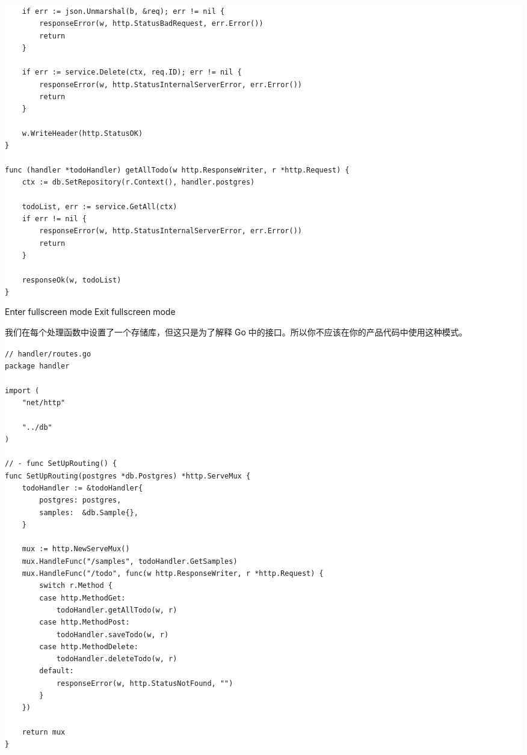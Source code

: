 ```
    if err := json.Unmarshal(b, &req); err != nil {
        responseError(w, http.StatusBadRequest, err.Error())
        return
    }

    if err := service.Delete(ctx, req.ID); err != nil {
        responseError(w, http.StatusInternalServerError, err.Error())
        return
    }

    w.WriteHeader(http.StatusOK)
}

func (handler *todoHandler) getAllTodo(w http.ResponseWriter, r *http.Request) {
    ctx := db.SetRepository(r.Context(), handler.postgres)

    todoList, err := service.GetAll(ctx)
    if err != nil {
        responseError(w, http.StatusInternalServerError, err.Error())
        return
    }

    responseOk(w, todoList)
} 
```

Enter fullscreen mode Exit fullscreen mode

我们在每个处理函数中设置了一个存储库，但这只是为了解释 Go 中的接口。所以你不应该在你的产品代码中使用这种模式。

```
// handler/routes.go
package handler

import (
    "net/http"

    "../db"
)

// - func SetUpRouting() {
func SetUpRouting(postgres *db.Postgres) *http.ServeMux {
    todoHandler := &todoHandler{
        postgres: postgres,
        samples:  &db.Sample{},
    }

    mux := http.NewServeMux()
    mux.HandleFunc("/samples", todoHandler.GetSamples)
    mux.HandleFunc("/todo", func(w http.ResponseWriter, r *http.Request) {
        switch r.Method {
        case http.MethodGet:
            todoHandler.getAllTodo(w, r)
        case http.MethodPost:
            todoHandler.saveTodo(w, r)
        case http.MethodDelete:
            todoHandler.deleteTodo(w, r)
        default:
            responseError(w, http.StatusNotFound, "")
        }
    })

    return mux
} 
```
